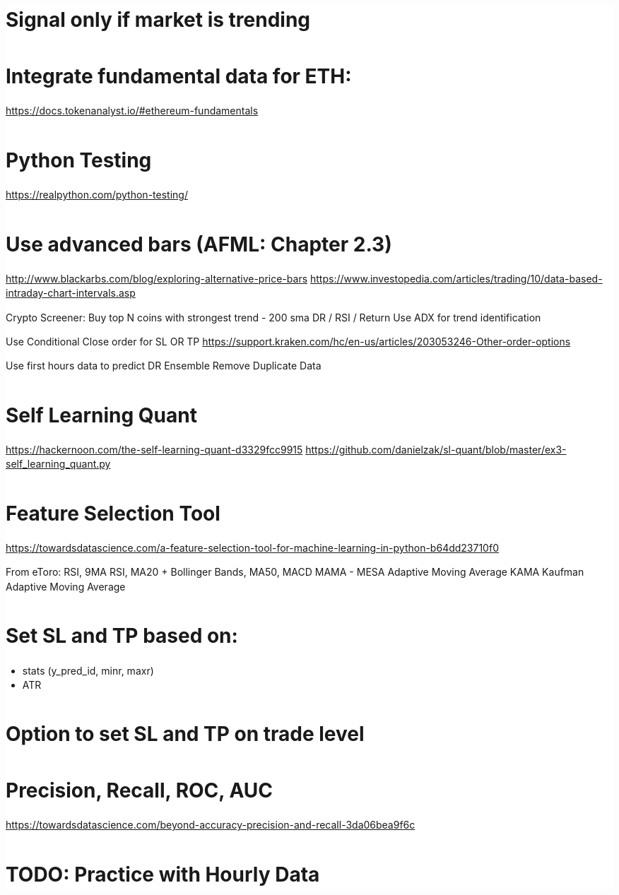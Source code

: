 # Signal only if market is trending

# Integrate fundamental data for ETH:
https://docs.tokenanalyst.io/#ethereum-fundamentals

# Python Testing
https://realpython.com/python-testing/

# Use advanced bars (AFML: Chapter 2.3)
http://www.blackarbs.com/blog/exploring-alternative-price-bars
https://www.investopedia.com/articles/trading/10/data-based-intraday-chart-intervals.asp

Crypto Screener: Buy top N coins with strongest trend - 200 sma DR / RSI / Return
Use ADX for trend identification

Use Conditional Close order for SL OR TP
https://support.kraken.com/hc/en-us/articles/203053246-Other-order-options

Use first hours data to predict DR
Ensemble
Remove Duplicate Data

# Self Learning Quant
https://hackernoon.com/the-self-learning-quant-d3329fcc9915
https://github.com/danielzak/sl-quant/blob/master/ex3-self_learning_quant.py

# Feature Selection Tool
https://towardsdatascience.com/a-feature-selection-tool-for-machine-learning-in-python-b64dd23710f0

From eToro: RSI, 9MA RSI, MA20 + Bollinger Bands, MA50, MACD
MAMA - MESA Adaptive Moving Average
KAMA Kaufman Adaptive Moving Average

# Set SL and TP based on: 
+ stats (y_pred_id, minr, maxr)
+ ATR
# Option to set SL and TP on trade level

# Precision, Recall, ROC, AUC
https://towardsdatascience.com/beyond-accuracy-precision-and-recall-3da06bea9f6c

# TODO: Practice with Hourly Data

